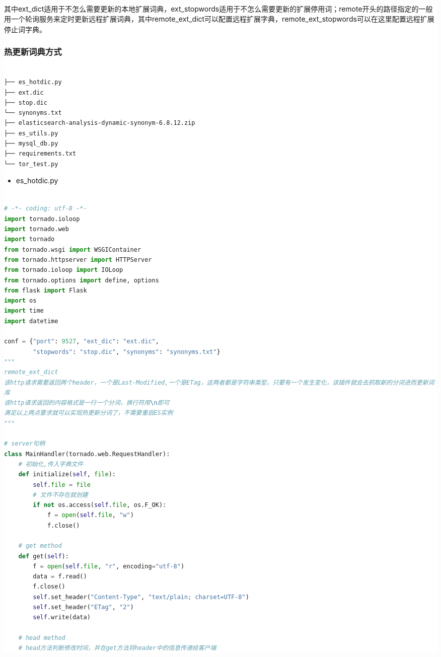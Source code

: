 其中ext_dict适用于不怎么需要更新的本地扩展词典，ext_stopwords适用于不怎么需要更新的扩展停用词；remote开头的路径指定的一般用一个轮询服务来定时更新远程扩展词典，其中remote_ext_dict可以配置远程扩展字典，remote_ext_stopwords可以在这里配置远程扩展停止词字典。

### 热更新词典方式

```bash

├── es_hotdic.py
├── ext.dic
├── stop.dic
└── synonyms.txt
├── elasticsearch-analysis-dynamic-synonym-6.8.12.zip
├── es_utils.py
├── mysql_db.py
├── requirements.txt
└── tor_test.py
```

- es_hotdic.py

```python

# -*- coding: utf-8 -*-
import tornado.ioloop
import tornado.web
import tornado
from tornado.wsgi import WSGIContainer
from tornado.httpserver import HTTPServer
from tornado.ioloop import IOLoop
from tornado.options import define, options
from flask import Flask
import os
import time
import datetime

conf = {"port": 9527, "ext_dic": "ext.dic",
        "stopwords": "stop.dic", "synonyms": "synonyms.txt"}
"""
remote_ext_dict
该http请求需要返回两个header，一个是Last-Modified,一个是ETag，这两者都是字符串类型，只要有一个发生变化，该插件就会去抓取新的分词进而更新词库
该http请求返回的内容格式是一行一个分词，换行符用\n即可
满足以上两点要求就可以实现热更新分词了，不需要重启ES实例
"""

# server句柄
class MainHandler(tornado.web.RequestHandler):
    # 初始化,传入字典文件
    def initialize(self, file):
        self.file = file
        # 文件不存在就创建
        if not os.access(self.file, os.F_OK):
            f = open(self.file, "w")
            f.close()

    # get method
    def get(self):
        f = open(self.file, "r", encoding="utf-8")
        data = f.read()
        f.close()
        self.set_header("Content-Type", "text/plain; charset=UTF-8")
        self.set_header("ETag", "2")
        self.write(data)

    # head method
    # head方法判断修改时间，并在get方法将header中的信息传递给客户端
```